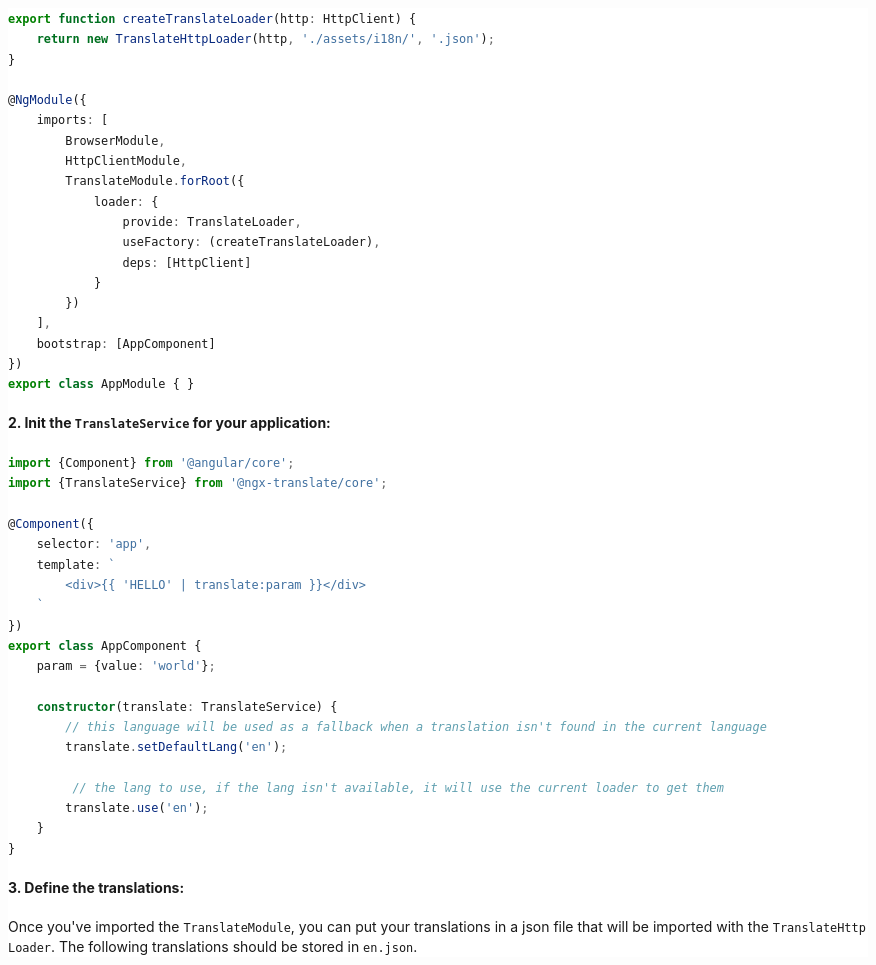 ```ts
export function createTranslateLoader(http: HttpClient) {
    return new TranslateHttpLoader(http, './assets/i18n/', '.json');
}

@NgModule({
    imports: [
        BrowserModule,
        HttpClientModule,
        TranslateModule.forRoot({
            loader: {
                provide: TranslateLoader,
                useFactory: (createTranslateLoader),
                deps: [HttpClient]
            }
        })
    ],
    bootstrap: [AppComponent]
})
export class AppModule { }
```

#### 2. Init the `TranslateService` for your application:

```ts
import {Component} from '@angular/core';
import {TranslateService} from '@ngx-translate/core';

@Component({
    selector: 'app',
    template: `
        <div>{{ 'HELLO' | translate:param }}</div>
    `
})
export class AppComponent {
    param = {value: 'world'};

    constructor(translate: TranslateService) {
        // this language will be used as a fallback when a translation isn't found in the current language
        translate.setDefaultLang('en');

         // the lang to use, if the lang isn't available, it will use the current loader to get them
        translate.use('en');
    }
}
```

#### 3. Define the translations:

Once you've imported the `TranslateModule`, you can put your translations in a json file that will be imported with the `TranslateHttpLoader`. The following translations should be stored in `en.json`.
